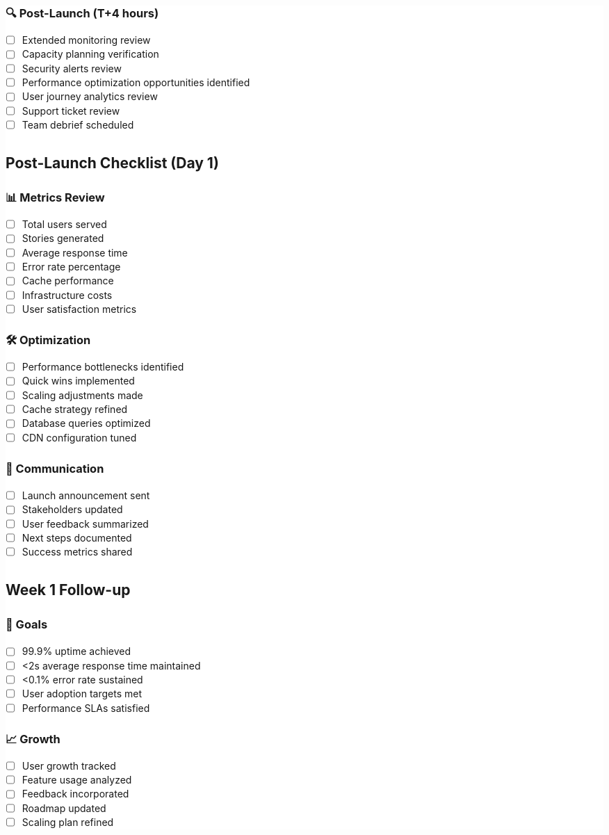 ### 🔍 Post-Launch (T+4 hours)
- [ ] Extended monitoring review
- [ ] Capacity planning verification
- [ ] Security alerts review
- [ ] Performance optimization opportunities identified
- [ ] User journey analytics review
- [ ] Support ticket review
- [ ] Team debrief scheduled

## Post-Launch Checklist (Day 1)

### 📊 Metrics Review
- [ ] Total users served
- [ ] Stories generated
- [ ] Average response time
- [ ] Error rate percentage
- [ ] Cache performance
- [ ] Infrastructure costs
- [ ] User satisfaction metrics

### 🛠️ Optimization
- [ ] Performance bottlenecks identified
- [ ] Quick wins implemented
- [ ] Scaling adjustments made
- [ ] Cache strategy refined
- [ ] Database queries optimized
- [ ] CDN configuration tuned

### 📢 Communication
- [ ] Launch announcement sent
- [ ] Stakeholders updated
- [ ] User feedback summarized
- [ ] Next steps documented
- [ ] Success metrics shared

## Week 1 Follow-up

### 🎯 Goals
- [ ] 99.9% uptime achieved
- [ ] <2s average response time maintained
- [ ] <0.1% error rate sustained
- [ ] User adoption targets met
- [ ] Performance SLAs satisfied

### 📈 Growth
- [ ] User growth tracked
- [ ] Feature usage analyzed
- [ ] Feedback incorporated
- [ ] Roadmap updated
- [ ] Scaling plan refined
